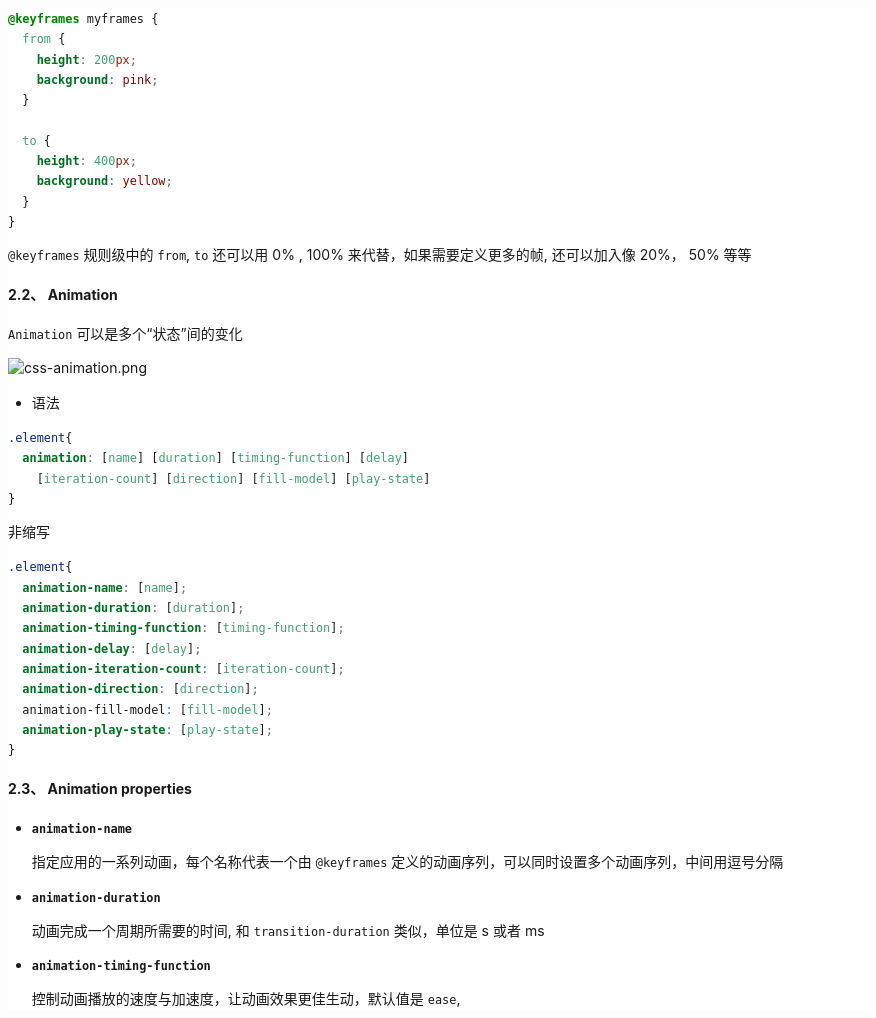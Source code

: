 ```css
@keyframes myframes {
  from {
    height: 200px;
    background: pink;
  }

  to {
    height: 400px;
    background: yellow;
  }
}
```
`@keyframes` 规则级中的 `from`, `to` 还可以用 0% , 100% 来代替，如果需要定义更多的帧, 还可以加入像 20%， 50% 等等

#### 2.2、 Animation

`Animation` 可以是多个“状态”间的变化

![css-animation.png](/images/css-animation.png)

- 语法
```css
.element{
  animation: [name] [duration] [timing-function] [delay] 
    [iteration-count] [direction] [fill-model] [play-state]
}
```

非缩写

```css
.element{
  animation-name: [name];
  animation-duration: [duration];
  animation-timing-function: [timing-function];
  animation-delay: [delay];
  animation-iteration-count: [iteration-count];
  animation-direction: [direction];
  animation-fill-model: [fill-model];
  animation-play-state: [play-state];
}
```

#### 2.3、 Animation properties

- **`animation-name`**

    指定应用的一系列动画，每个名称代表一个由   `@keyframes` 定义的动画序列，可以同时设置多个动画序列，中间用逗号分隔 

- **`animation-duration`**
    
    动画完成一个周期所需要的时间, 和 `transition-duration` 类似，单位是 s 或者 ms

- **`animation-timing-function`**

    控制动画播放的速度与加速度，让动画效果更佳生动，默认值是 `ease`, 

